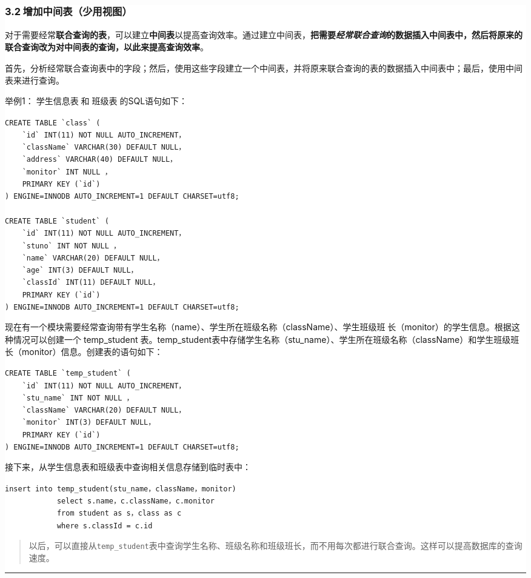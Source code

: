 

### 3.2 增加中间表（少用视图）

​		对于需要经常**联合查询的表**，可以建立**中间表**以提高查询效率。通过建立中间表，**把需要*经常联合查询*的数据插入中间表中，然后将原来的联合查询改为对中间表的查询，以此来提高查询效率**。

​		首先，分析经常联合查询表中的字段；然后，使用这些字段建立一个中间表，并将原来联合查询的表的数据插入中间表中；最后，使用中间表来进行查询。



举例1： 学生信息表 和 班级表 的SQL语句如下：

```mysql
CREATE TABLE `class` (
    `id` INT(11) NOT NULL AUTO_INCREMENT，
    `className` VARCHAR(30) DEFAULT NULL，
    `address` VARCHAR(40) DEFAULT NULL，
    `monitor` INT NULL ，
    PRIMARY KEY (`id`)
) ENGINE=INNODB AUTO_INCREMENT=1 DEFAULT CHARSET=utf8;

CREATE TABLE `student` (
    `id` INT(11) NOT NULL AUTO_INCREMENT，
    `stuno` INT NOT NULL ，
    `name` VARCHAR(20) DEFAULT NULL，
    `age` INT(3) DEFAULT NULL，
    `classId` INT(11) DEFAULT NULL，
    PRIMARY KEY (`id`)
) ENGINE=INNODB AUTO_INCREMENT=1 DEFAULT CHARSET=utf8;
```

现在有一个模块需要经常查询带有学生名称（name）、学生所在班级名称（className）、学生班级班 长（monitor）的学生信息。根据这种情况可以创建一个 temp_student 表。temp_student表中存储学生名称（stu_name）、学生所在班级名称（className）和学生班级班长（monitor）信息。创建表的语句如下：

```mysql
CREATE TABLE `temp_student` (
    `id` INT(11) NOT NULL AUTO_INCREMENT，
    `stu_name` INT NOT NULL ，
    `className` VARCHAR(20) DEFAULT NULL，
    `monitor` INT(3) DEFAULT NULL，
    PRIMARY KEY (`id`)
) ENGINE=INNODB AUTO_INCREMENT=1 DEFAULT CHARSET=utf8;
```

接下来，从学生信息表和班级表中查询相关信息存储到临时表中：

```mysql
insert into temp_student(stu_name，className，monitor)
            select s.name，c.className，c.monitor
            from student as s，class as c
            where s.classId = c.id
```

> ​		以后，可以直接从`temp_student`表中查询学生名称、班级名称和班级班长，而不用每次都进行联合查询。这样可以提高数据库的查询速度。



------

